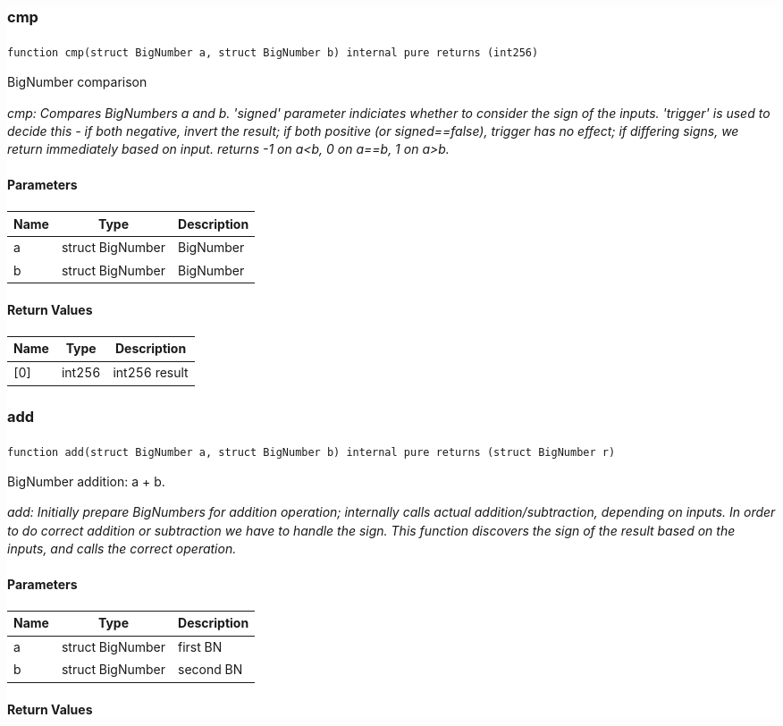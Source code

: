 ### cmp

```solidity
function cmp(struct BigNumber a, struct BigNumber b) internal pure returns (int256)
```

BigNumber comparison

_cmp: Compares BigNumbers a and b. 'signed' parameter indiciates whether to consider the sign of the inputs.
'trigger' is used to decide this -
if both negative, invert the result;
if both positive (or signed==false), trigger has no effect;
if differing signs, we return immediately based on input.
returns -1 on a<b, 0 on a==b, 1 on a>b._

#### Parameters

| Name | Type             | Description |
| ---- | ---------------- | ----------- |
| a    | struct BigNumber | BigNumber   |
| b    | struct BigNumber | BigNumber   |

#### Return Values

| Name | Type   | Description   |
| ---- | ------ | ------------- |
| [0]  | int256 | int256 result |

### add

```solidity
function add(struct BigNumber a, struct BigNumber b) internal pure returns (struct BigNumber r)
```

BigNumber addition: a + b.

_add: Initially prepare BigNumbers for addition operation; internally calls actual addition/subtraction,
depending on inputs.
In order to do correct addition or subtraction we have to handle the sign.
This function discovers the sign of the result based on the inputs, and calls the correct operation._

#### Parameters

| Name | Type             | Description |
| ---- | ---------------- | ----------- |
| a    | struct BigNumber | first BN    |
| b    | struct BigNumber | second BN   |

#### Return Values
